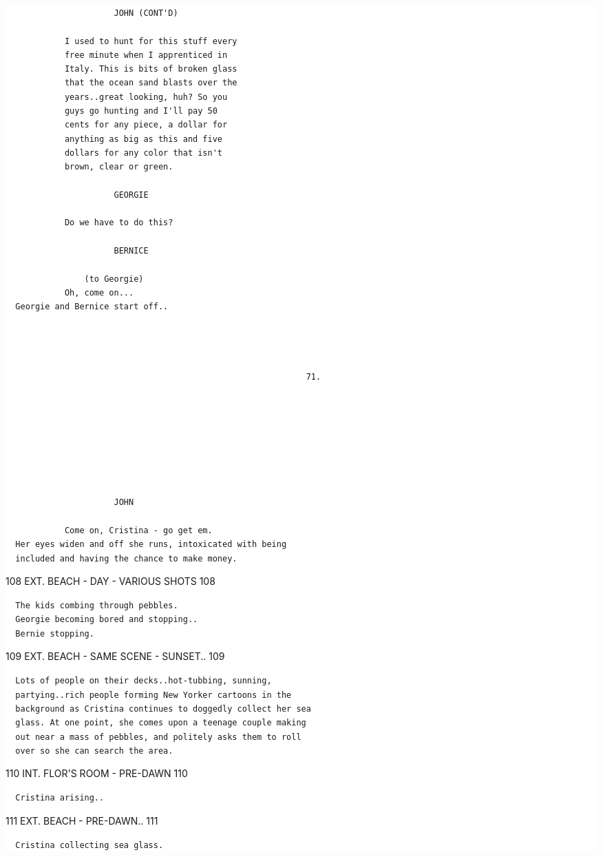                           JOHN (CONT'D)

                I used to hunt for this stuff every
                free minute when I apprenticed in
                Italy. This is bits of broken glass
                that the ocean sand blasts over the
                years..great looking, huh? So you
                guys go hunting and I'll pay 50
                cents for any piece, a dollar for
                anything as big as this and five
                dollars for any color that isn't
                brown, clear or green.

                          GEORGIE

                Do we have to do this?

                          BERNICE

                    (to Georgie)
                Oh, come on...
      Georgie and Bernice start off..




                                                                 71.








                          JOHN

                Come on, Cristina - go get em.
      Her eyes widen and off she runs, intoxicated with being
      included and having the chance to make money.

108   EXT. BEACH - DAY - VARIOUS SHOTS                            108

      The kids combing through pebbles.
      Georgie becoming bored and stopping..
      Bernie stopping.

109   EXT. BEACH - SAME SCENE - SUNSET..                          109

      Lots of people on their decks..hot-tubbing, sunning,
      partying..rich people forming New Yorker cartoons in the
      background as Cristina continues to doggedly collect her sea
      glass. At one point, she comes upon a teenage couple making
      out near a mass of pebbles, and politely asks them to roll
      over so she can search the area.

110   INT. FLOR'S ROOM - PRE-DAWN                                 110

      Cristina arising..

111   EXT. BEACH - PRE-DAWN..                                     111

      Cristina collecting sea glass.
